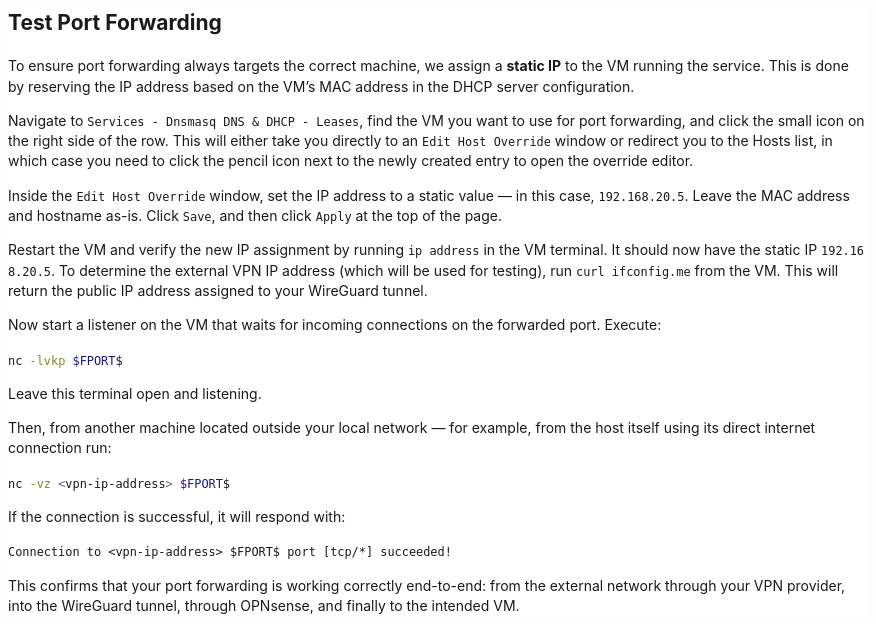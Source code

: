 ## Test Port Forwarding

To ensure port forwarding always targets the correct machine, we assign a **static IP** to the VM running the service. This is done by reserving the IP address based on the VM’s MAC address in the DHCP server configuration.

Navigate to `Services - Dnsmasq DNS & DHCP - Leases`, find the VM you want to use for port forwarding, and click the small icon on the right side of the row. This will either take you directly to an `Edit Host Override` window or redirect you to the Hosts list, in which case you need to click the pencil icon next to the newly created entry to open the override editor.

Inside the `Edit Host Override` window, set the IP address to a static value — in this case, `192.168.20.5`. Leave the MAC address and hostname as-is. Click `Save`, and then click `Apply` at the top of the page.

Restart the VM and verify the new IP assignment by running `ip address` in the VM terminal. It should now have the static IP `192.168.20.5`. To determine the external VPN IP address (which will be used for testing), run `curl ifconfig.me` from the VM. This will return the public IP address assigned to your WireGuard tunnel.

Now start a listener on the VM that waits for incoming connections on the forwarded port. Execute:

```bash
nc -lvkp $FPORT$
```

Leave this terminal open and listening.

Then, from another machine located outside your local network — for example, from the host itself using its direct internet connection run:

```bash
nc -vz <vpn-ip-address> $FPORT$
```

If the connection is successful, it will respond with:

```
Connection to <vpn-ip-address> $FPORT$ port [tcp/*] succeeded!
```

This confirms that your port forwarding is working correctly end-to-end: from the external network through your VPN provider, into the WireGuard tunnel, through OPNsense, and finally to the intended VM.
